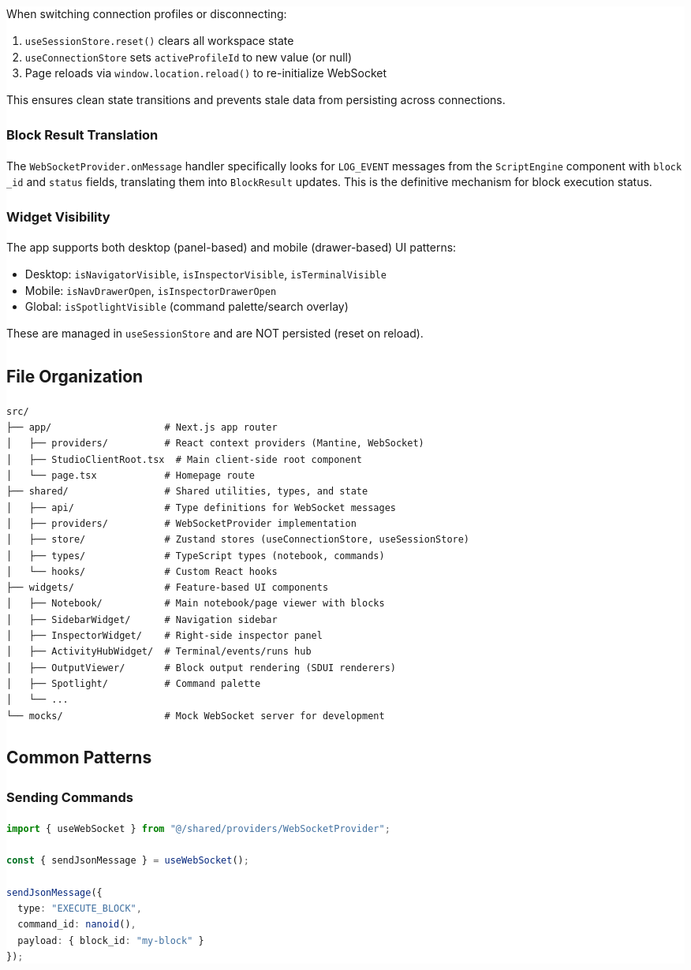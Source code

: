 When switching connection profiles or disconnecting:
1. `useSessionStore.reset()` clears all workspace state
2. `useConnectionStore` sets `activeProfileId` to new value (or null)
3. Page reloads via `window.location.reload()` to re-initialize WebSocket

This ensures clean state transitions and prevents stale data from persisting across connections.

### Block Result Translation

The `WebSocketProvider.onMessage` handler specifically looks for `LOG_EVENT` messages from the `ScriptEngine` component with `block_id` and `status` fields, translating them into `BlockResult` updates. This is the definitive mechanism for block execution status.

### Widget Visibility

The app supports both desktop (panel-based) and mobile (drawer-based) UI patterns:
- Desktop: `isNavigatorVisible`, `isInspectorVisible`, `isTerminalVisible`
- Mobile: `isNavDrawerOpen`, `isInspectorDrawerOpen`
- Global: `isSpotlightVisible` (command palette/search overlay)

These are managed in `useSessionStore` and are NOT persisted (reset on reload).

## File Organization

```
src/
├── app/                    # Next.js app router
│   ├── providers/          # React context providers (Mantine, WebSocket)
│   ├── StudioClientRoot.tsx  # Main client-side root component
│   └── page.tsx            # Homepage route
├── shared/                 # Shared utilities, types, and state
│   ├── api/                # Type definitions for WebSocket messages
│   ├── providers/          # WebSocketProvider implementation
│   ├── store/              # Zustand stores (useConnectionStore, useSessionStore)
│   ├── types/              # TypeScript types (notebook, commands)
│   └── hooks/              # Custom React hooks
├── widgets/                # Feature-based UI components
│   ├── Notebook/           # Main notebook/page viewer with blocks
│   ├── SidebarWidget/      # Navigation sidebar
│   ├── InspectorWidget/    # Right-side inspector panel
│   ├── ActivityHubWidget/  # Terminal/events/runs hub
│   ├── OutputViewer/       # Block output rendering (SDUI renderers)
│   ├── Spotlight/          # Command palette
│   └── ...
└── mocks/                  # Mock WebSocket server for development
```

## Common Patterns

### Sending Commands

```typescript
import { useWebSocket } from "@/shared/providers/WebSocketProvider";

const { sendJsonMessage } = useWebSocket();

sendJsonMessage({
  type: "EXECUTE_BLOCK",
  command_id: nanoid(),
  payload: { block_id: "my-block" }
});
```
